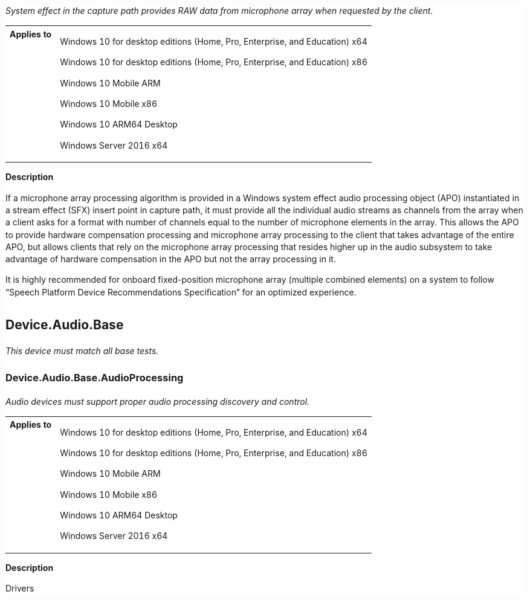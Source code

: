 *System effect in the capture path provides RAW data from microphone array when requested by the client.*

<table>
<tr>
<th>Applies to</th>
<td>
<p>Windows 10 for desktop editions (Home, Pro, Enterprise, and Education) x64</p>
<p>Windows 10 for desktop editions (Home, Pro, Enterprise, and Education) x86</p>
<p>Windows 10 Mobile ARM</p>
<p>Windows 10 Mobile x86</p>
<p>Windows 10 ARM64 Desktop</p>
<p>Windows Server 2016 x64</p>
</td></tr></table>

**Description**

If a microphone array processing algorithm is provided in a Windows system effect audio processing object (APO) instantiated in a stream effect (SFX) insert point in capture path, it must provide all the individual audio streams as channels from the array when a client asks for a format with number of channels equal to the number of microphone elements in the array. This allows the APO to provide hardware compensation processing and microphone array processing to the client that takes advantage of the entire APO, but allows clients that rely on the microphone array processing that resides higher up in the audio subsystem to take advantage of hardware compensation in the APO but not the array processing in it.

It is highly recommended for onboard fixed-position microphone array (multiple combined elements) on a system to follow “Speech Platform Device Recommendations Specification” for an optimized experience.

<a name="device.audio.base"></a>
## Device.Audio.Base

*This device must match all base tests.*

### Device.Audio.Base.AudioProcessing

*Audio devices must support proper audio processing discovery and control.*

<table>
<tr>
<th>Applies to</th>
<td>
<p>Windows 10 for desktop editions (Home, Pro, Enterprise, and Education) x64</p>
<p>Windows 10 for desktop editions (Home, Pro, Enterprise, and Education) x86</p>
<p>Windows 10 Mobile ARM</p>
<p>Windows 10 Mobile x86</p>
<p>Windows 10 ARM64 Desktop</p>
<p>Windows Server 2016 x64</p>
</td></tr></table>

**Description**

Drivers
